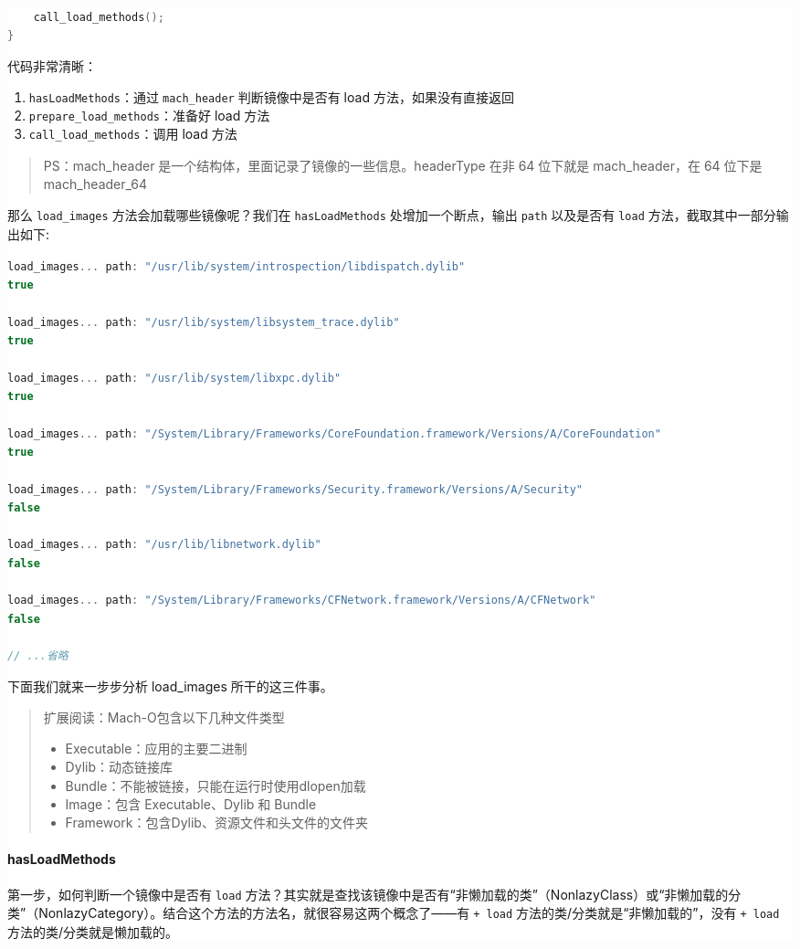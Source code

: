 ```c++
    call_load_methods();
}
```

代码非常清晰：

1. `hasLoadMethods`：通过 `mach_header` 判断镜像中是否有 load 方法，如果没有直接返回
2. `prepare_load_methods`：准备好 load 方法
3. `call_load_methods`：调用 load 方法

> PS：mach_header 是一个结构体，里面记录了镜像的一些信息。headerType 在非 64 位下就是 mach_header，在 64 位下是 mach_header_64

那么 `load_images` 方法会加载哪些镜像呢？我们在 `hasLoadMethods` 处增加一个断点，输出 `path` 以及是否有 `load` 方法，截取其中一部分输出如下:

```c
load_images... path: "/usr/lib/system/introspection/libdispatch.dylib"
true

load_images... path: "/usr/lib/system/libsystem_trace.dylib"
true

load_images... path: "/usr/lib/system/libxpc.dylib"
true

load_images... path: "/System/Library/Frameworks/CoreFoundation.framework/Versions/A/CoreFoundation"
true

load_images... path: "/System/Library/Frameworks/Security.framework/Versions/A/Security"
false

load_images... path: "/usr/lib/libnetwork.dylib"
false

load_images... path: "/System/Library/Frameworks/CFNetwork.framework/Versions/A/CFNetwork"
false
    
// ...省略
```

下面我们就来一步步分析 load_images 所干的这三件事。

> 扩展阅读：Mach-O包含以下几种文件类型
>
> - Executable：应用的主要二进制
> - Dylib：动态链接库
> - Bundle：不能被链接，只能在运行时使用dlopen加载
> - Image：包含 Executable、Dylib 和 Bundle
> - Framework：包含Dylib、资源文件和头文件的文件夹

#### hasLoadMethods

第一步，如何判断一个镜像中是否有 `load` 方法？其实就是查找该镜像中是否有“非懒加载的类”（NonlazyClass）或“非懒加载的分类”（NonlazyCategory）。结合这个方法的方法名，就很容易这两个概念了——有 `+ load` 方法的类/分类就是“非懒加载的”，没有 `+ load` 方法的类/分类就是懒加载的。
